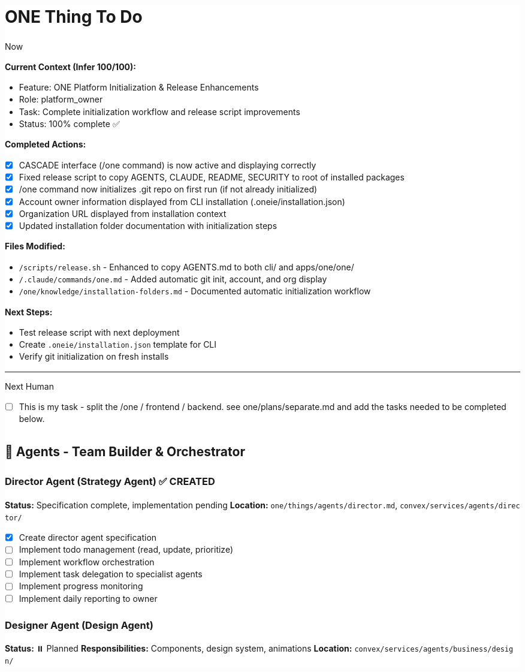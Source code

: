 # ONE Thing To Do

Now

**Current Context (Infer 100/100):**
- Feature: ONE Platform Initialization & Release Enhancements
- Role: platform_owner
- Task: Complete initialization workflow and release script improvements
- Status: 100% complete ✅

**Completed Actions:**
- [x] CASCADE interface (/one command) is now active and displaying correctly
- [x] Fixed release script to copy AGENTS, CLAUDE, README, SECURITY to root of installed packages
- [x] /one command now initializes .git repo on first run (if not already initialized)
- [x] Account owner information displayed from CLI installation (.oneie/installation.json)
- [x] Organization URL displayed from installation context
- [x] Updated installation folder documentation with initialization steps

**Files Modified:**
- `/scripts/release.sh` - Enhanced to copy AGENTS.md to both cli/ and apps/one/one/
- `/.claude/commands/one.md` - Added automatic git init, account, and org display
- `/one/knowledge/installation-folders.md` - Documented automatic initialization workflow

**Next Steps:**
- Test release script with next deployment
- Create `.oneie/installation.json` template for CLI
- Verify git initialization on fresh installs

---

Next
Human

- [ ] This is my task - split the /one / frontend / backend. see one/plans/separate.md and add the tasks needed to be completed below.

## 🤖 Agents - Team Builder & Orchestrator

### Director Agent (Strategy Agent) ✅ CREATED

**Status:** Specification complete, implementation pending
**Location:** `one/things/agents/director.md`, `convex/services/agents/director/`

- [x] Create director agent specification
- [ ] Implement todo management (read, update, prioritize)
- [ ] Implement workflow orchestration
- [ ] Implement task delegation to specialist agents
- [ ] Implement progress monitoring
- [ ] Implement daily reporting to owner

### Designer Agent (Design Agent)

**Status:** ⏸️ Planned
**Responsibilities:** Components, design system, animations
**Location:** `convex/services/agents/business/design/`
